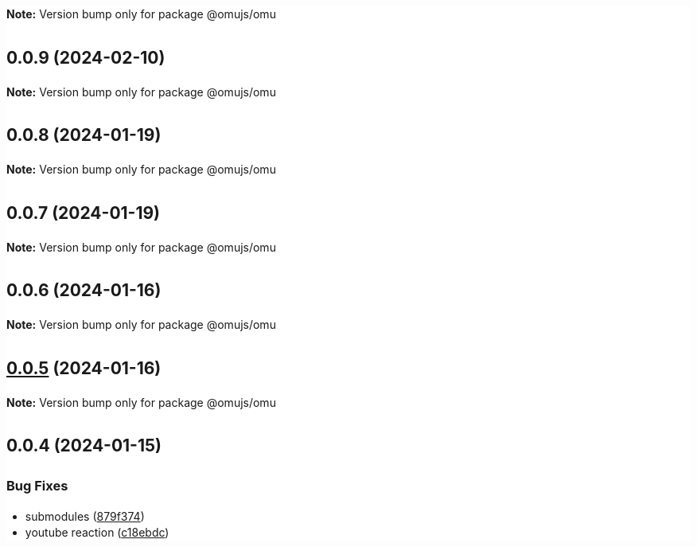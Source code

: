 **Note:** Version bump only for package @omujs/omu

## 0.0.9 (2024-02-10)

**Note:** Version bump only for package @omujs/omu

## 0.0.8 (2024-01-19)

**Note:** Version bump only for package @omujs/omu

## 0.0.7 (2024-01-19)

**Note:** Version bump only for package @omujs/omu

## 0.0.6 (2024-01-16)

**Note:** Version bump only for package @omujs/omu

## [0.0.5](https://github.com/OMUAPPS/omu.js/compare/v0.0.4...v0.0.5) (2024-01-16)

**Note:** Version bump only for package @omujs/omu

## 0.0.4 (2024-01-15)

### Bug Fixes

-   submodules ([879f374](https://github.com/OMUAPPS/omu.js/commit/879f37402a0c9c5d85867493ca33a1c84316d201))
-   youtube reaction ([c18ebdc](https://github.com/OMUAPPS/omu.js/commit/c18ebdc439a4cce6ea0f22301ed2f934ae99154e))
